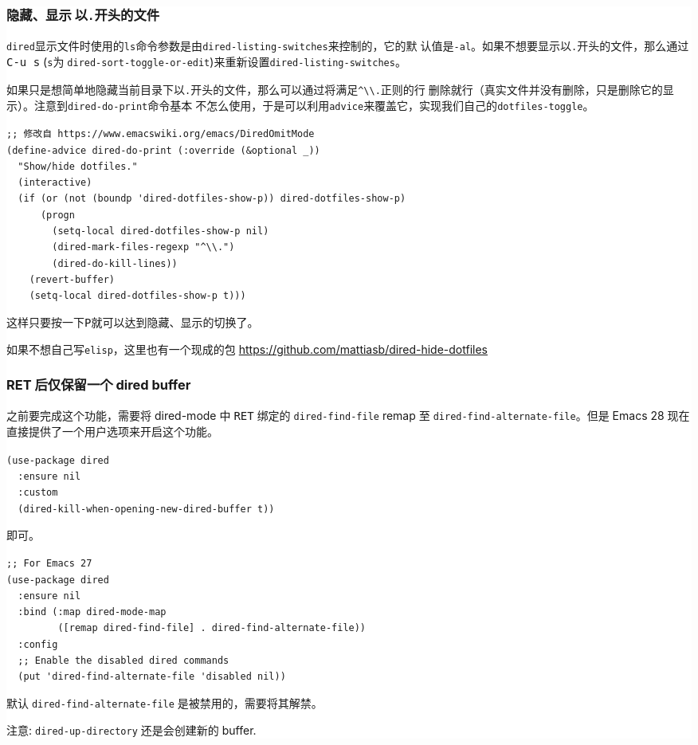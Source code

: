 ### 隐藏、显示 以`.`开头的文件

`dired`显示文件时使用的`ls`命令参数是由`dired-listing-switches`来控制的，它的默
认值是`-al`。如果不想要显示以`.`开头的文件，那么通过<kbd>C-u s</kbd> (`s`为
`dired-sort-toggle-or-edit`)来重新设置`dired-listing-switches`。

如果只是想简单地隐藏当前目录下以`.`开头的文件，那么可以通过将满足`^\\.`正则的行
删除就行（真实文件并没有删除，只是删除它的显示）。注意到`dired-do-print`命令基本
不怎么使用，于是可以利用`advice`来覆盖它，实现我们自己的`dotfiles-toggle`。

``` elisp
;; 修改自 https://www.emacswiki.org/emacs/DiredOmitMode
(define-advice dired-do-print (:override (&optional _))
  "Show/hide dotfiles."
  (interactive)
  (if (or (not (boundp 'dired-dotfiles-show-p)) dired-dotfiles-show-p)
      (progn
        (setq-local dired-dotfiles-show-p nil)
        (dired-mark-files-regexp "^\\.")
        (dired-do-kill-lines))
    (revert-buffer)
    (setq-local dired-dotfiles-show-p t)))
```

这样只要按一下<kbd>P</kbd>就可以达到隐藏、显示的切换了。

如果不想自己写`elisp`，这里也有一个现成的包 https://github.com/mattiasb/dired-hide-dotfiles

### RET 后仅保留一个 dired buffer

之前要完成这个功能，需要将 dired-mode 中 <kbd>RET</kbd> 绑定的 `dired-find-file` remap 至 `dired-find-alternate-file`。但是 Emacs 28 现在直接提供了一个用户选项来开启这个功能。

``` elisp
(use-package dired
  :ensure nil
  :custom
  (dired-kill-when-opening-new-dired-buffer t))
```

即可。

``` elisp
;; For Emacs 27
(use-package dired
  :ensure nil
  :bind (:map dired-mode-map
         ([remap dired-find-file] . dired-find-alternate-file))
  :config
  ;; Enable the disabled dired commands
  (put 'dired-find-alternate-file 'disabled nil))
```

默认 `dired-find-alternate-file` 是被禁用的，需要将其解禁。

注意: `dired-up-directory` 还是会创建新的 buffer.
